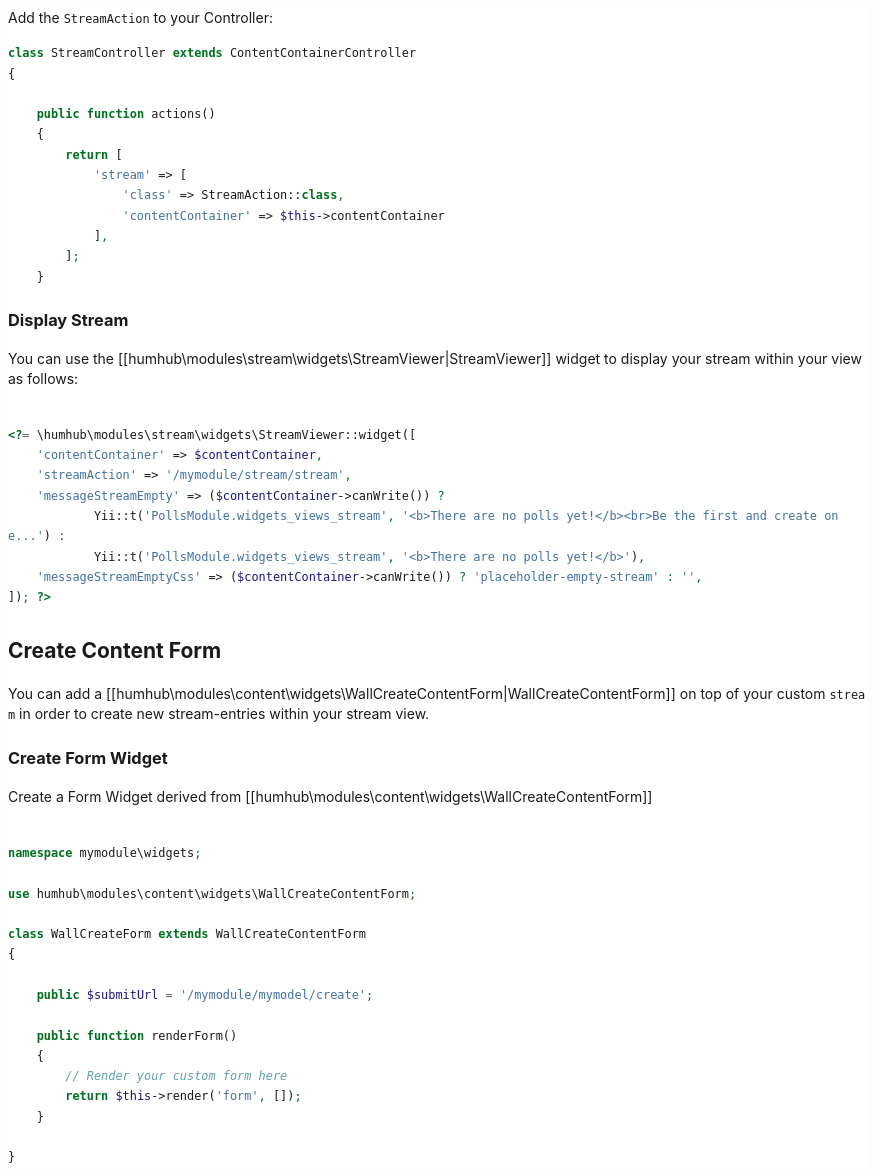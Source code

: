 Add the `StreamAction` to your Controller:

```php
class StreamController extends ContentContainerController
{

    public function actions()
    {
        return [
            'stream' => [
                'class' => StreamAction::class,
                'contentContainer' => $this->contentContainer
            ],
        ];
    }
```

### Display Stream

You can use the [[humhub\modules\stream\widgets\StreamViewer|StreamViewer]] widget to display your stream within your view as follows:

```php

<?= \humhub\modules\stream\widgets\StreamViewer::widget([
    'contentContainer' => $contentContainer,
    'streamAction' => '/mymodule/stream/stream',
    'messageStreamEmpty' => ($contentContainer->canWrite()) ?
            Yii::t('PollsModule.widgets_views_stream', '<b>There are no polls yet!</b><br>Be the first and create one...') :
            Yii::t('PollsModule.widgets_views_stream', '<b>There are no polls yet!</b>'),
    'messageStreamEmptyCss' => ($contentContainer->canWrite()) ? 'placeholder-empty-stream' : '',
]); ?>

```

## Create Content Form

You can add a [[humhub\modules\content\widgets\WallCreateContentForm|WallCreateContentForm]] on top of your custom `stream` in
order to create new stream-entries within your stream view.

### Create Form Widget

Create a Form Widget derived from [[humhub\modules\content\widgets\WallCreateContentForm]]

```php

namespace mymodule\widgets;

use humhub\modules\content\widgets\WallCreateContentForm;

class WallCreateForm extends WallCreateContentForm
{

    public $submitUrl = '/mymodule/mymodel/create';

    public function renderForm()
    {
        // Render your custom form here
        return $this->render('form', []);
    }

}

```
